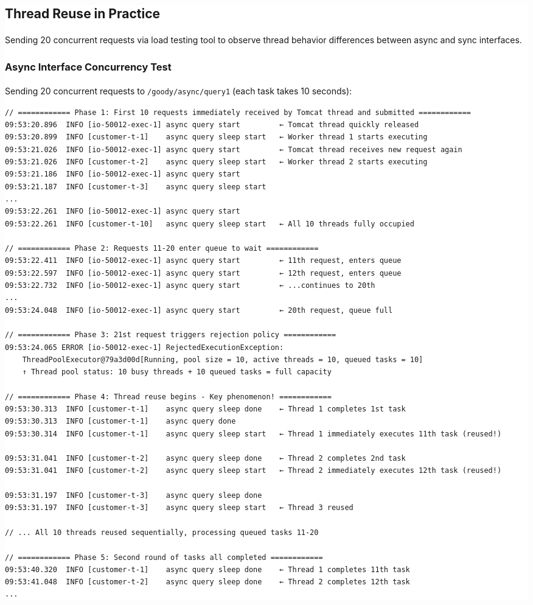 ## Thread Reuse in Practice

Sending 20 concurrent requests via load testing tool to observe thread behavior differences between async and sync interfaces.

### Async Interface Concurrency Test

Sending 20 concurrent requests to `/goody/async/query1` (each task takes 10 seconds):

```log
// ============ Phase 1: First 10 requests immediately received by Tomcat thread and submitted ============
09:53:20.896  INFO [io-50012-exec-1] async query start         ← Tomcat thread quickly released
09:53:20.899  INFO [customer-t-1]    async query sleep start   ← Worker thread 1 starts executing
09:53:21.026  INFO [io-50012-exec-1] async query start         ← Tomcat thread receives new request again
09:53:21.026  INFO [customer-t-2]    async query sleep start   ← Worker thread 2 starts executing
09:53:21.186  INFO [io-50012-exec-1] async query start
09:53:21.187  INFO [customer-t-3]    async query sleep start
...
09:53:22.261  INFO [io-50012-exec-1] async query start
09:53:22.261  INFO [customer-t-10]   async query sleep start   ← All 10 threads fully occupied

// ============ Phase 2: Requests 11-20 enter queue to wait ============
09:53:22.411  INFO [io-50012-exec-1] async query start         ← 11th request, enters queue
09:53:22.597  INFO [io-50012-exec-1] async query start         ← 12th request, enters queue
09:53:22.732  INFO [io-50012-exec-1] async query start         ← ...continues to 20th
...
09:53:24.048  INFO [io-50012-exec-1] async query start         ← 20th request, queue full

// ============ Phase 3: 21st request triggers rejection policy ============
09:53:24.065 ERROR [io-50012-exec-1] RejectedExecutionException:
    ThreadPoolExecutor@79a3d00d[Running, pool size = 10, active threads = 10, queued tasks = 10]
    ↑ Thread pool status: 10 busy threads + 10 queued tasks = full capacity

// ============ Phase 4: Thread reuse begins - Key phenomenon! ============
09:53:30.313  INFO [customer-t-1]    async query sleep done    ← Thread 1 completes 1st task
09:53:30.313  INFO [customer-t-1]    async query done
09:53:30.314  INFO [customer-t-1]    async query sleep start   ← Thread 1 immediately executes 11th task (reused!)

09:53:31.041  INFO [customer-t-2]    async query sleep done    ← Thread 2 completes 2nd task
09:53:31.041  INFO [customer-t-2]    async query sleep start   ← Thread 2 immediately executes 12th task (reused!)

09:53:31.197  INFO [customer-t-3]    async query sleep done
09:53:31.197  INFO [customer-t-3]    async query sleep start   ← Thread 3 reused

// ... All 10 threads reused sequentially, processing queued tasks 11-20

// ============ Phase 5: Second round of tasks all completed ============
09:53:40.320  INFO [customer-t-1]    async query sleep done    ← Thread 1 completes 11th task
09:53:41.048  INFO [customer-t-2]    async query sleep done    ← Thread 2 completes 12th task
...
```
